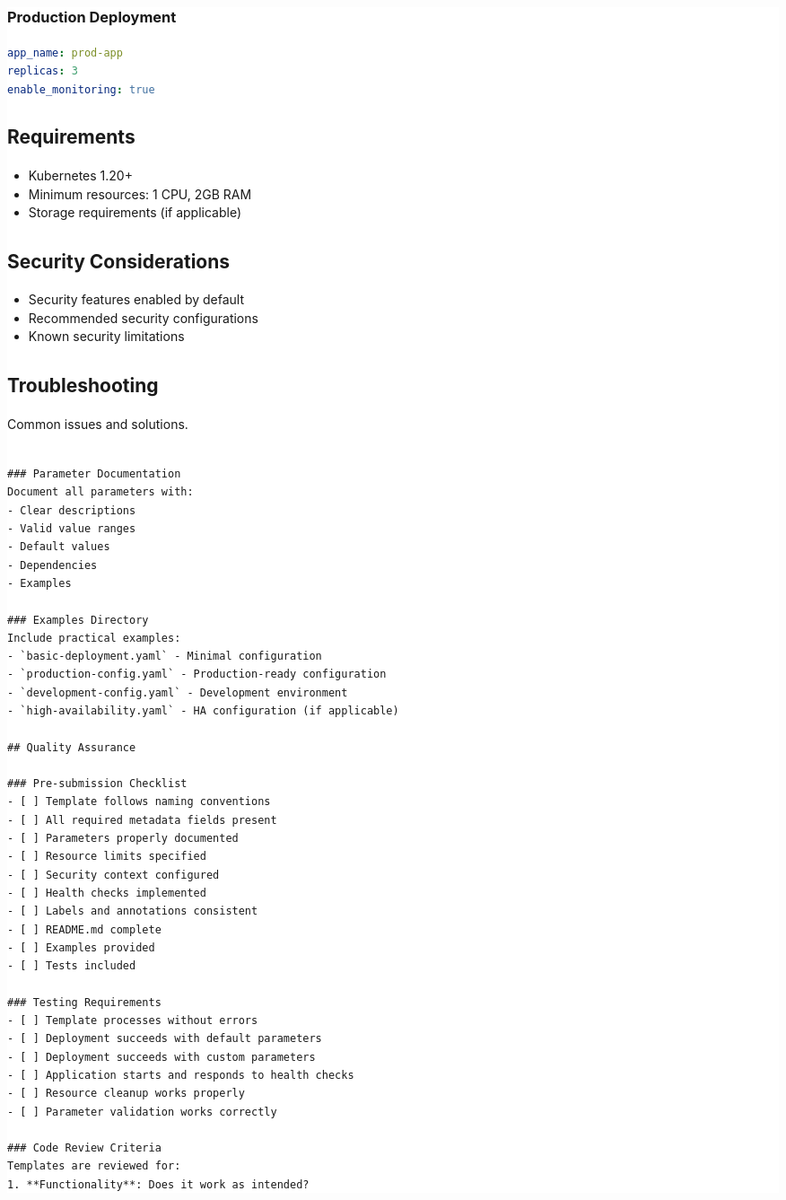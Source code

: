 ### Production Deployment
```yaml
app_name: prod-app
replicas: 3
enable_monitoring: true
```

## Requirements
- Kubernetes 1.20+
- Minimum resources: 1 CPU, 2GB RAM
- Storage requirements (if applicable)

## Security Considerations
- Security features enabled by default
- Recommended security configurations
- Known security limitations

## Troubleshooting
Common issues and solutions.
```

### Parameter Documentation
Document all parameters with:
- Clear descriptions
- Valid value ranges
- Default values
- Dependencies
- Examples

### Examples Directory
Include practical examples:
- `basic-deployment.yaml` - Minimal configuration
- `production-config.yaml` - Production-ready configuration
- `development-config.yaml` - Development environment
- `high-availability.yaml` - HA configuration (if applicable)

## Quality Assurance

### Pre-submission Checklist
- [ ] Template follows naming conventions
- [ ] All required metadata fields present
- [ ] Parameters properly documented
- [ ] Resource limits specified
- [ ] Security context configured
- [ ] Health checks implemented
- [ ] Labels and annotations consistent
- [ ] README.md complete
- [ ] Examples provided
- [ ] Tests included

### Testing Requirements
- [ ] Template processes without errors
- [ ] Deployment succeeds with default parameters
- [ ] Deployment succeeds with custom parameters
- [ ] Application starts and responds to health checks
- [ ] Resource cleanup works properly
- [ ] Parameter validation works correctly

### Code Review Criteria
Templates are reviewed for:
1. **Functionality**: Does it work as intended?
```